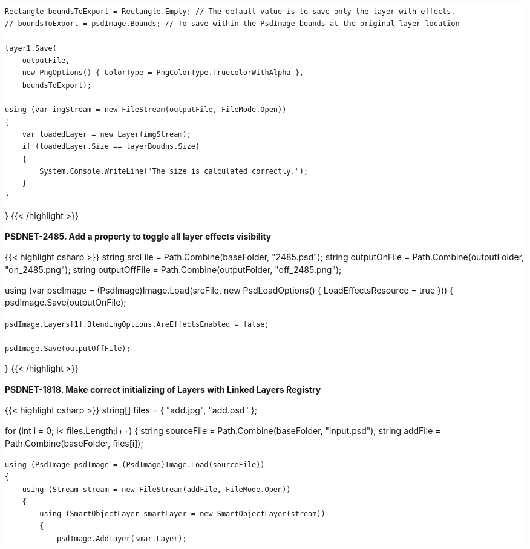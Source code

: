     Rectangle boundsToExport = Rectangle.Empty; // The default value is to save only the layer with effects.
    // boundsToExport = psdImage.Bounds; // To save within the PsdImage bounds at the original layer location

    layer1.Save(
        outputFile,
        new PngOptions() { ColorType = PngColorType.TruecolorWithAlpha },
        boundsToExport);

    using (var imgStream = new FileStream(outputFile, FileMode.Open))
    {
        var loadedLayer = new Layer(imgStream);
        if (loadedLayer.Size == layerBoudns.Size)
        {
            System.Console.WriteLine("The size is calculated correctly.");
        }
    }
}
{{< /highlight >}}

**PSDNET-2485. Add a property to toggle all layer effects visibility**

{{< highlight csharp >}}
string srcFile = Path.Combine(baseFolder, "2485.psd");
string outputOnFile = Path.Combine(outputFolder, "on_2485.png");
string outputOffFile = Path.Combine(outputFolder, "off_2485.png");

using (var psdImage = (PsdImage)Image.Load(srcFile, new PsdLoadOptions() { LoadEffectsResource = true }))
{
    psdImage.Save(outputOnFile);

    psdImage.Layers[1].BlendingOptions.AreEffectsEnabled = false;

    psdImage.Save(outputOffFile);
}
{{< /highlight >}}

**PSDNET-1818. Make correct initializing of Layers with Linked Layers Registry**

{{< highlight csharp >}}
string[] files = { "add.jpg", "add.psd" };

for (int i = 0; i< files.Length;i++)
{
    string sourceFile = Path.Combine(baseFolder, "input.psd");
    string addFile = Path.Combine(baseFolder, files[i]);

    using (PsdImage psdImage = (PsdImage)Image.Load(sourceFile))
    {
        using (Stream stream = new FileStream(addFile, FileMode.Open))
        {
            using (SmartObjectLayer smartLayer = new SmartObjectLayer(stream))
            {
                psdImage.AddLayer(smartLayer);
